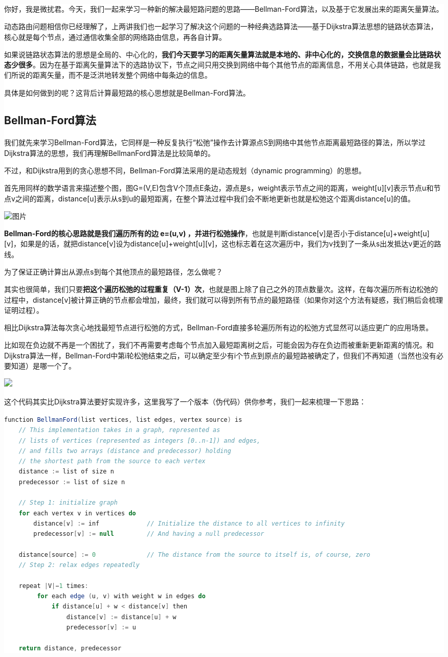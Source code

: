 你好，我是微扰君。今天，我们一起来学习一种新的解决最短路问题的思路——Bellman-Ford算法，以及基于它发展出来的距离矢量算法。

动态路由问题相信你已经理解了，上两讲我们也一起学习了解决这个问题的一种经典选路算法——基于Dijkstra算法思想的链路状态算法，核心就是每个节点，通过通信收集全部的网络路由信息，再各自计算。

如果说链路状态算法的思想是全局的、中心化的，**我们今天要学习的距离矢量算法就是本地的、非中心化的，交换信息的数据量会比链路状态少很多**。因为在基于距离矢量算法下的选路协议下，节点之间只用交换到网络中每个其他节点的距离信息，不用关心具体链路，也就是我们所说的距离矢量，而不是泛洪地转发整个网络中每条边的信息。

具体是如何做到的呢？这背后计算最短路的核心思想就是Bellman-Ford算法。

## Bellman-Ford算法

我们就先来学习Bellman-Ford算法，它同样是一种反复执行“松弛”操作去计算源点S到网络中其他节点距离最短路径的算法，所以学过Dijkstra算法的思想，我们再理解BellmanFord算法是比较简单的。

不过，和Dijkstra用到的贪心思想不同，Bellman-Ford算法采用的是动态规划（dynamic programming）的思想。

首先用同样的数学语言来描述整个图，图G=(V,E)包含V个顶点E条边，源点是s，weight表示节点之间的距离，weight\[u]\[v]表示节点u和节点v之间的距离，distance\[u]表示从s到u的最短距离，在整个算法过程中我们会不断地更新也就是松弛这个距离distance\[u]的值。

![图片](https://static001.geekbang.org/resource/image/6e/ce/6eb9440fd991116929ef63cff06986ce.jpg?wh=1920x1145)

**Bellman-Ford的核心思路就是我们遍历所有的边 e=(u,v) ，并进行松弛操作**，也就是判断distance\[v]是否小于distance\[u]+weight\[u]\[v]，如果是的话，就把distance\[v]设为distance\[u]+weight\[u]\[v]，这也标志着在这次遍历中，我们为v找到了一条从s出发抵达v更近的路线。

为了保证正确计算出从源点s到每个其他顶点的最短路径，怎么做呢？

其实也很简单，我们只要**把这个遍历松弛的过程重复（V-1）次**，也就是图上除了自己之外的顶点数量次。这样，在每次遍历所有边松弛的过程中，distance\[v]被计算正确的节点都会增加，最终，我们就可以得到所有节点的最短路径（如果你对这个方法有疑惑，我们稍后会梳理证明过程）。

相比Dijkstra算法每次贪心地找最短节点进行松弛的方式，Bellman-Ford直接多轮遍历所有边的松弛方式显然可以适应更广的应用场景。

比如现在负边就不再是一个困扰了，我们不再需要考虑每个节点加入最短距离树之后，可能会因为存在负边而被重新更新距离的情况。和Dijkstra算法一样，Bellman-Ford中第i轮松弛结束之后，可以确定至少有i个节点到原点的最短路被确定了，但我们不再知道（当然也没有必要知道）是哪一个了。

![](https://static001.geekbang.org/resource/image/00/69/008c9bb6f501a6b622869bcf07cfc969.jpg?wh=2312x1379)

这个代码其实比Dijkstra算法要好实现许多，这里我写了一个版本（伪代码）供你参考，我们一起来梳理一下思路：

```java
function BellmanFord(list vertices, list edges, vertex source) is
    // This implementation takes in a graph, represented as
    // lists of vertices (represented as integers [0..n-1]) and edges,
    // and fills two arrays (distance and predecessor) holding
    // the shortest path from the source to each vertex
    distance := list of size n
    predecessor := list of size n
    
    // Step 1: initialize graph
    for each vertex v in vertices do
        distance[v] := inf             // Initialize the distance to all vertices to infinity
        predecessor[v] := null         // And having a null predecessor
    
    distance[source] := 0              // The distance from the source to itself is, of course, zero
    // Step 2: relax edges repeatedly
    
    repeat |V|−1 times:
         for each edge (u, v) with weight w in edges do
             if distance[u] + w < distance[v] then
                 distance[v] := distance[u] + w
                 predecessor[v] := u

    return distance, predecessor
```
